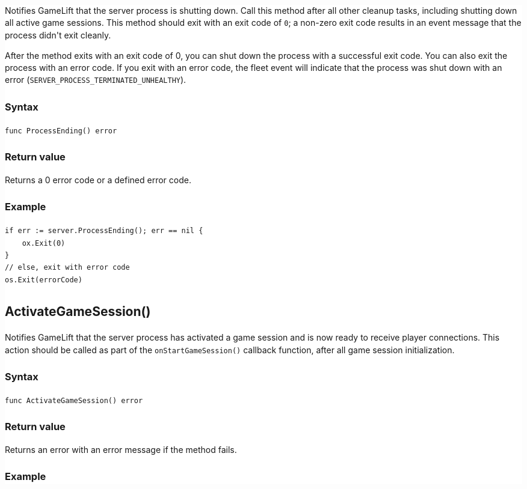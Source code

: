 Notifies GameLift that the server process is shutting down\. Call this method after all other cleanup tasks, including shutting down all active game sessions\. This method should exit with an exit code of `0`; a non\-zero exit code results in an event message that the process didn't exit cleanly\.

After the method exits with an exit code of 0, you can shut down the process with a successful exit code\. You can also exit the process with an error code\. If you exit with an error code, the fleet event will indicate that the process was shut down with an error \(`SERVER_PROCESS_TERMINATED_UNHEALTHY`\)\. 

### Syntax<a name="integration-server-sdk-go-processending-syntax"></a>

```
func ProcessEnding() error
```

### Return value<a name="integration-server-sdk-go-processending-return"></a>

Returns a 0 error code or a defined error code\.

### Example<a name="integration-server-sdk-go-processending-example"></a>

```
if err := server.ProcessEnding(); err == nil {
    ox.Exit(0)
}
// else, exit with error code
os.Exit(errorCode)
```

## ActivateGameSession\(\)<a name="integration-server-sdk-go-activategamesession"></a>

Notifies GameLift that the server process has activated a game session and is now ready to receive player connections\. This action should be called as part of the `onStartGameSession()` callback function, after all game session initialization\.

### Syntax<a name="integration-server-sdk-go-activategamesession-syntax"></a>

```
func ActivateGameSession() error
```

### Return value<a name="integration-server-sdk-go-activategamesession-return"></a>

Returns an error with an error message if the method fails\.

### Example<a name="integration-server-sdk-go-activategamesession-example"></a>
